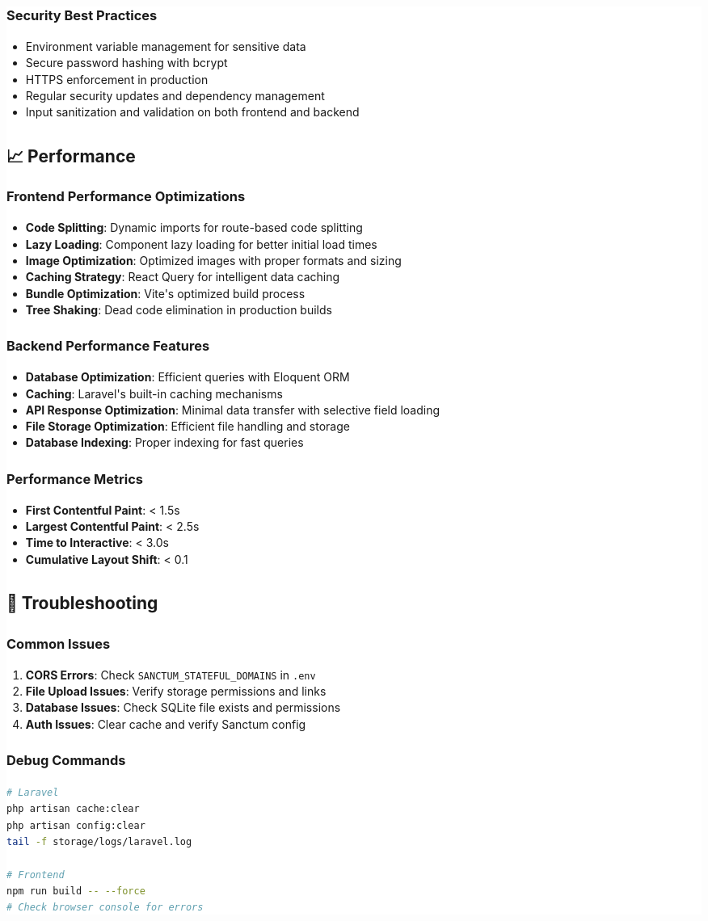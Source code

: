 ### Security Best Practices
- Environment variable management for sensitive data
- Secure password hashing with bcrypt
- HTTPS enforcement in production
- Regular security updates and dependency management
- Input sanitization and validation on both frontend and backend

## 📈 Performance

### Frontend Performance Optimizations
- **Code Splitting**: Dynamic imports for route-based code splitting
- **Lazy Loading**: Component lazy loading for better initial load times
- **Image Optimization**: Optimized images with proper formats and sizing
- **Caching Strategy**: React Query for intelligent data caching
- **Bundle Optimization**: Vite's optimized build process
- **Tree Shaking**: Dead code elimination in production builds

### Backend Performance Features
- **Database Optimization**: Efficient queries with Eloquent ORM
- **Caching**: Laravel's built-in caching mechanisms
- **API Response Optimization**: Minimal data transfer with selective field loading
- **File Storage Optimization**: Efficient file handling and storage
- **Database Indexing**: Proper indexing for fast queries

### Performance Metrics
- **First Contentful Paint**: < 1.5s
- **Largest Contentful Paint**: < 2.5s
- **Time to Interactive**: < 3.0s
- **Cumulative Layout Shift**: < 0.1

## 🐛 Troubleshooting

### Common Issues

1. **CORS Errors**: Check `SANCTUM_STATEFUL_DOMAINS` in `.env`
2. **File Upload Issues**: Verify storage permissions and links
3. **Database Issues**: Check SQLite file exists and permissions
4. **Auth Issues**: Clear cache and verify Sanctum config

### Debug Commands
```bash
# Laravel
php artisan cache:clear
php artisan config:clear
tail -f storage/logs/laravel.log

# Frontend
npm run build -- --force
# Check browser console for errors
```
